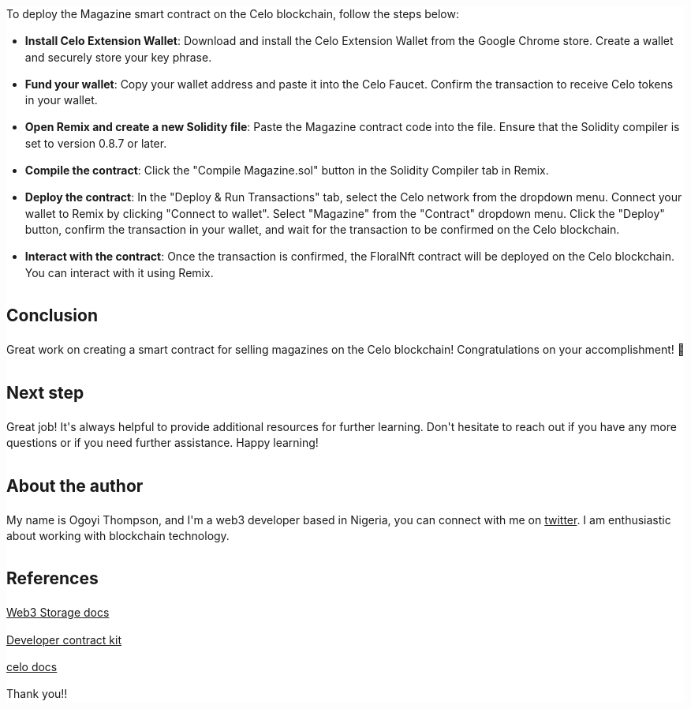 To deploy the Magazine smart contract on the Celo blockchain, follow the steps below:

- **Install Celo Extension Wallet**: Download and install the Celo Extension Wallet from the Google Chrome store. Create a wallet and securely store your key phrase.

- **Fund your wallet**: Copy your wallet address and paste it into the Celo Faucet. Confirm the transaction to receive Celo tokens in your wallet.

- **Open Remix and create a new Solidity file**: Paste the Magazine contract code into the file. Ensure that the Solidity compiler is set to version 0.8.7 or later.

- **Compile the contract**: Click the "Compile Magazine.sol" button in the Solidity Compiler tab in Remix.

- **Deploy the contract**: In the "Deploy & Run Transactions" tab, select the Celo network from the dropdown menu. Connect your wallet to Remix by clicking "Connect to wallet". Select "Magazine" from the "Contract" dropdown menu. Click the "Deploy" button, confirm the transaction in your wallet, and wait for the transaction to be confirmed on the Celo blockchain.

- **Interact with the contract**: Once the transaction is confirmed, the FloralNft contract will be deployed on the Celo blockchain. You can interact with it using Remix.

## Conclusion

Great work on creating a smart contract for selling magazines on the Celo blockchain! Congratulations on your accomplishment! 🎉

## Next step

Great job! It's always helpful to provide additional resources for further learning. Don't hesitate to reach out if you have any more questions or if you need further assistance. Happy learning!

## About the author

My name is Ogoyi Thompson, and I'm a web3 developer based in Nigeria, you can connect with me on [twitter](https://twitter.com/thompsonogoyi). I am enthusiastic about working with blockchain technology.

## References

[Web3 Storage docs](https://web3.storage/docs/)

[Developer contract kit](https://docs.celo.org/developer/contractkit/)

[celo docs](https://https://docs.celo.org/)

Thank you!!
